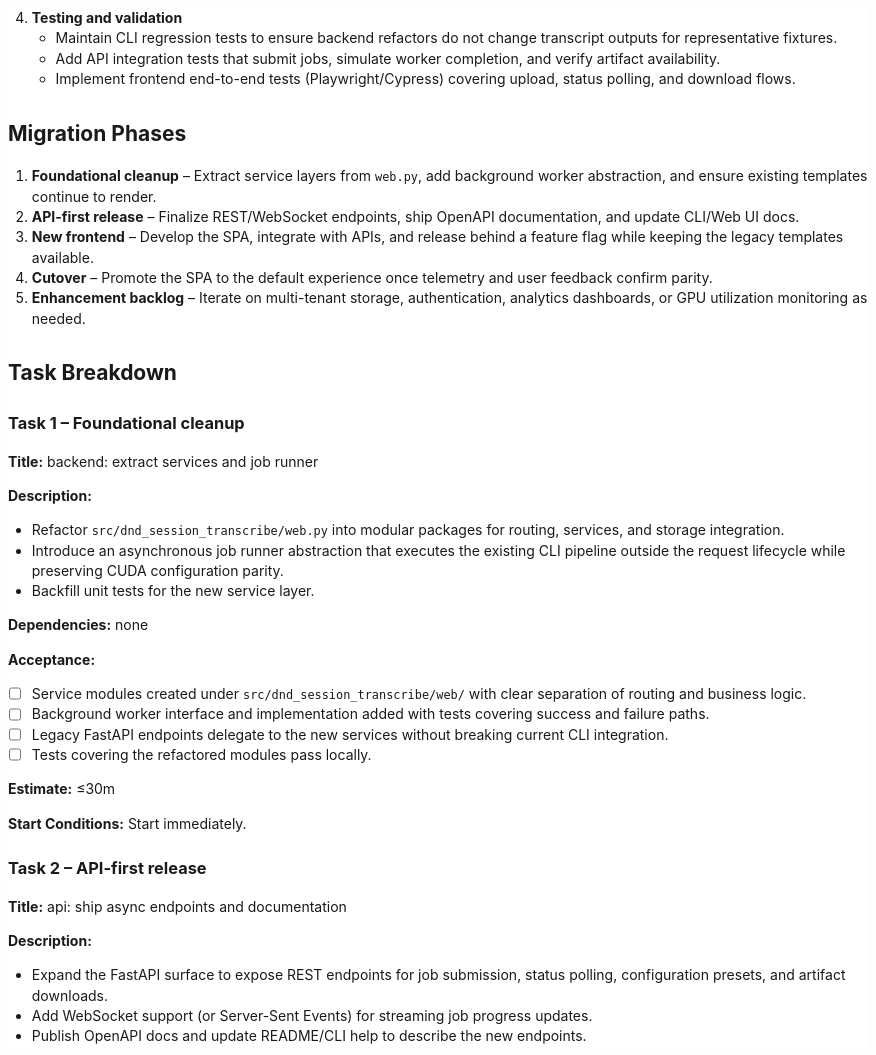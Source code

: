 4. **Testing and validation**
   - Maintain CLI regression tests to ensure backend refactors do not change transcript outputs for representative fixtures.
   - Add API integration tests that submit jobs, simulate worker completion, and verify artifact availability.
   - Implement frontend end-to-end tests (Playwright/Cypress) covering upload, status polling, and download flows.

## Migration Phases
1. **Foundational cleanup** – Extract service layers from `web.py`, add background worker abstraction, and ensure existing templates continue to render.
2. **API-first release** – Finalize REST/WebSocket endpoints, ship OpenAPI documentation, and update CLI/Web UI docs.
3. **New frontend** – Develop the SPA, integrate with APIs, and release behind a feature flag while keeping the legacy templates available.
4. **Cutover** – Promote the SPA to the default experience once telemetry and user feedback confirm parity.
5. **Enhancement backlog** – Iterate on multi-tenant storage, authentication, analytics dashboards, or GPU utilization monitoring as needed.

## Task Breakdown

### Task 1 – Foundational cleanup
**Title:** backend: extract services and job runner

**Description:**
- Refactor `src/dnd_session_transcribe/web.py` into modular packages for routing, services, and storage integration.
- Introduce an asynchronous job runner abstraction that executes the existing CLI pipeline outside the request lifecycle while preserving CUDA configuration parity.
- Backfill unit tests for the new service layer.

**Dependencies:** none

**Acceptance:**
- [ ] Service modules created under `src/dnd_session_transcribe/web/` with clear separation of routing and business logic.
- [ ] Background worker interface and implementation added with tests covering success and failure paths.
- [ ] Legacy FastAPI endpoints delegate to the new services without breaking current CLI integration.
- [ ] Tests covering the refactored modules pass locally.

**Estimate:** ≤30m

**Start Conditions:** Start immediately.

### Task 2 – API-first release
**Title:** api: ship async endpoints and documentation

**Description:**
- Expand the FastAPI surface to expose REST endpoints for job submission, status polling, configuration presets, and artifact downloads.
- Add WebSocket support (or Server-Sent Events) for streaming job progress updates.
- Publish OpenAPI docs and update README/CLI help to describe the new endpoints.
